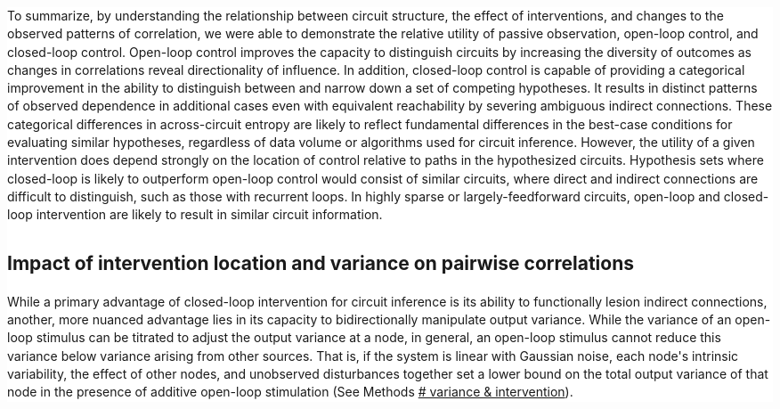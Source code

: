 To summarize, by understanding the relationship between circuit structure, the effect of interventions, and changes to the observed patterns of correlation, we were able to demonstrate the relative utility of passive observation, open-loop control, and closed-loop control. Open-loop control improves the capacity to distinguish circuits by increasing the diversity of outcomes as changes in correlations reveal directionality of influence. In addition, closed-loop control is capable of providing a categorical improvement in the ability to distinguish between and narrow down a set of competing hypotheses. It results in distinct patterns of observed dependence in additional cases even with equivalent reachability by severing ambiguous indirect connections. These categorical differences in across-circuit entropy are likely to reflect fundamental differences in the best-case conditions for evaluating similar hypotheses, regardless of data volume or algorithms used for circuit inference. However, the utility of a given intervention does depend strongly on the location of control relative to paths in the hypothesized circuits. Hypothesis sets where closed-loop is likely to outperform open-loop control would consist of similar circuits, where direct and indirect connections are difficult to distinguish, such as those with recurrent loops. In highly sparse or largely-feedforward circuits, open-loop and closed-loop intervention are likely to result in similar circuit information.
  
  
  
  
  
  
  
  
  
  
  
  
  
  
  
  
  
  
  
  
  
  
  
  
  
  
[^edge_color]: will change the color scheme for final figure. Likely using orange and blue to denote closed and open-loop interventions. Will also add in indication of severed edges
  
  
  
  
  
  
  
  
  
  
  
  
  
  
  
  
  
  
  
  
  
  
##  Impact of intervention location and variance on pairwise correlations
  
  
While a primary advantage of closed-loop intervention for circuit inference is its ability to functionally lesion indirect connections, another, more nuanced advantage lies in its capacity to bidirectionally manipulate output variance. While the variance of an open-loop stimulus can be titrated to adjust the output variance at a node, in general, an open-loop stimulus cannot reduce this variance below variance arising from other sources. That is, if the system is linear with Gaussian noise, each node's intrinsic variability, the effect of other nodes, and unobserved disturbances together set a lower bound on the total output variance of that node in the presence of additive open-loop stimulation (See Methods [# variance & intervention](section_content/methods_intervention_variance.md )).
  

[^bidir]: may end up discussing quantitative advantages such as bidirectional variance (and correlation) control. If that's a strong focus in the results, should be talked about more in the abstract also
[^model-intro-statement]: TODO: need a more accurate summary of types of models we look at.
[^SCOPE-background]: TODO: need to assess total scope, cut or diminish reference to time-lagged correlations if it doesn't make it to final paper
[^TODO-intervention-caption]: fill out rest of intervention caption
[^check-das]: TODO: make sure this citation is in the right place)
[^more]: These assumptions are typically on properties such as the types of functional relationships that exist in circuits, the visibility and structure of confounding relationships, and noise statistics.
[^possible-cite]: if citations needed here, could start by looking for a good high-level reference in either [@ghassami2018budgeted] or [@yang2018characterizing]. (Both of these papers are pretty technical, so likely wouln't be great citations on their own.)
[^refine]: see [Advancing functional connectivity](https://www.nature.com/articles/s41593-019-0510-4 ), fig. 2
[^more_expt]: TODO: might reword. This is more than just an experiment, this is a "hypothesis search." Is this procedure what we're going to brand as the "CLINC" process?
[^bivar_pred]: using binary reachability, we can be more general above predicting the "sign/slope" (when will they increase/decrease) of other measures of bivariate dependence like transfer entropy
[^intv_notation]: will need to tighten up notation for intervention summarized as a variable, annotating its type (passive, open-, closed-loop) as well as its location. Also have to be careful about overloading <img src="https://latex.codecogs.com/gif.latex?S_i"/> as the impact of private variance and as a particular open-loop intervention.
[^practicalities]: Omitting several quantitative practicalities in this step. Notably choosing the amplitude / frequency content of an intervention w.r.t. estimated parameters of the circuit
[^topic-sentences]: TODO: can cut these bold topic headings in final draft.
[^corrob_fiete]: this corroborates Ila Fiete's paper on bias as a function of recurrent network strength
[^fr]: However, depending on overall firing rates and population sizes, this sparse spike-based transmission can be coarse-grained to a firing-rate-based model.
[^cases]: cases doesnt work with pandoc yet, also want to talk about positive and negative lags here
[^contemp_sample]: the effective <img src="https://latex.codecogs.com/gif.latex?&#x5C;Delta_{sample}"/> would be broadened in the presence of jitter in connection delay, measurement noise, or temporal smoothing applied post-hoc, leading
[^dynamic_clamp]: NEED dynamic clamp refs - http://www.scholarpedia.org/article/Dynamic_clamp
[^res_cont_dyn]: need to resolve differences in implementation between contemporaneous and voltage simulation cases
[^eq_index]: need to triple check indexing w.r.t. nodes, neurons
[^exog]: the most important property of <img src="https://latex.codecogs.com/gif.latex?e"/> for the math to work, i believe, is that they're random variables independent of each other. This is not true in general if E is capturing input from common sources, other nodes in the network. I think to solve this, we'll need to have an endogenous independent noise term and an externally applied (potentially common) stimulus term.
[^sim_repr]: have to be careful with this. this almost looks like a dynamical system, but isn't. In simulation we're doing something like an SCM, where the circuit is sorted topologically then computed sequentially. have to resolve / compare these implementations
[^arb-variance]: TODO: to any target value?
[^covariance-derivation]: To see this, denote by <img src="https://latex.codecogs.com/gif.latex?E%20&#x5C;in%20&#x5C;mathbb{R}^{p%20&#x5C;times%20n}"/> the matrix of <img src="https://latex.codecogs.com/gif.latex?n"/> private noise observations for each node. Note that <img src="https://latex.codecogs.com/gif.latex?X%20=%20W^T%20X%20+%20E"/>, so <img src="https://latex.codecogs.com/gif.latex?X%20=%20E(I-W^T)^{-1}"/>. The covariance matrix <img src="https://latex.codecogs.com/gif.latex?&#x5C;Sigma%20=%20&#x5C;mathrm{cov}(X)%20=%20&#x5C;mathbb{E}&#x5C;left[X%20X^T&#x5C;right]"/> can then be written as <img src="https://latex.codecogs.com/gif.latex?&#x5C;Sigma%20=%20&#x5C;mathbb{E}&#x5C;left[%20(I-W^T)^{-1}%20E%20E^T%20(I-W^T)^{-1}%20&#x5C;right]%20=%20(I-W^T)^{-1}%20&#x5C;mathrm{cov}(E)%20(I-W^T)^{-T}%20=%20(I-W^T)^{-1}%20&#x5C;mathrm{diag}(s)%20(I-W^T)^{-T}"/>.
[^sum-limits]: We can use <img src="https://latex.codecogs.com/gif.latex?p-1"/> as an upper limit on the sum <img src="https://latex.codecogs.com/gif.latex?&#x5C;widetilde{W}%20=%20&#x5C;sum_{k=0}^{&#x5C;infty}%20W^k"/> when there are no recurrent connections.
[^verify_drds]: TODO: verify not 100% sure this is true, the empirical results are really pointing to dr^2/dW<0 rather than dr^2/dS<0. Also this should really be something like <img src="https://latex.codecogs.com/gif.latex?&#x5C;frac{d|R|}{dS}"/> or <img src="https://latex.codecogs.com/gif.latex?&#x5C;frac{dr^2}{dS}"/> since these effects decrease the *magnitude* of correlations. I.e. if <img src="https://latex.codecogs.com/gif.latex?&#x5C;frac{d|R|}{dS}%20&lt;%200"/> increasing <img src="https://latex.codecogs.com/gif.latex?S"/> might move <img src="https://latex.codecogs.com/gif.latex?r"/> from <img src="https://latex.codecogs.com/gif.latex?-0.8"/> to <img src="https://latex.codecogs.com/gif.latex?-0.2"/>, i.e. decrease its magnitude not its value.
[^V-notation]: need to be clear V means variance
[^open_loop_independent]: notably, this is part of the definition of open-loop intervention
[^cl_indp_practical]: practically, this requires very fast feedback to achieve fully independent control over mean and variance. In the case of firing rates, I suspect <img src="https://latex.codecogs.com/gif.latex?&#x5C;mu%20&#x5C;leq%20&#x5C;alpha&#x5C;mathbb{V}"/>, so variances can be reduced, but for very low firing rates, there's still an upper limit on what the variance can be.
[^inf_techniques]: *inference techniques mentioned in the intro...*
[^corr_prototype]: what does "prototype" mean here? something like MI and corr are equivalent in the linear Gaussian case, ...
[^corr_hyperparameter]: not sure how important this is. would prefer to set this threshold at some ad-hoc value since we're sweeping other properties. But a more in-depth analysis could look at a receiver-operator curve with respect to this threshold
[^circuit_search]: TODO? formalize notation for this
[^alt_equiv]: i.e. if you took a PMF and counted the number of categories with probability greater than <img src="https://latex.codecogs.com/gif.latex?p_th"/>. A distribution with 16 possible outcomes, but only 2bits of uncertainty is *as* uncertain as a uniform distribution with <img src="https://latex.codecogs.com/gif.latex?2^2"/> equally likely outcomes
[^entropy_num]: since <img src="https://latex.codecogs.com/gif.latex?H(C)&#x5C;leq%20H^{max}(C)"/>, <img src="https://latex.codecogs.com/gif.latex?N_{equal}%20&#x5C;leq%20N"/>
[^markov_equiv]: connect this section to the idea of the markdov equivalence class, and its size
[^bad_convergence]: what about the scenario where the ground truth circuit is not in the hypotheses set?